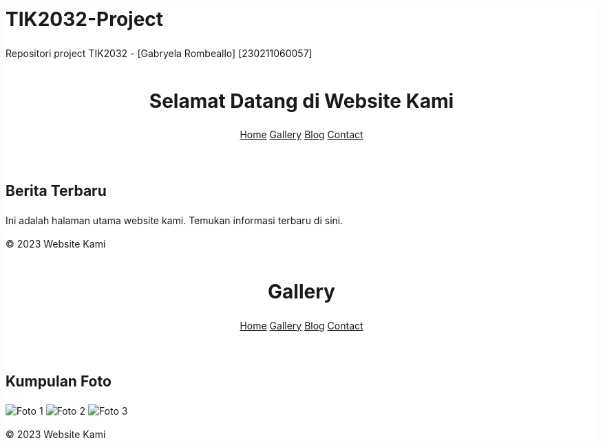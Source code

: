 # TIK2032-Project
Repositori project TIK2032 - [Gabryela Rombeallo] [230211060057]
<!DOCTYPE html>
<html lang="id">
<head>
    <meta charset="UTF-8">
    <meta name="viewport" content="width=device-width, initial-scale=1.0">
    <link rel="stylesheet" href="styles.css">
    <title>Home</title>
</head>
<body>
    <header>
        <h1>Selamat Datang di Website Kami</h1>
        <nav>
            <a href="index.html">Home</a>
            <a href="gallery.html">Gallery</a>
            <a href="blog.html">Blog</a>
            <a href="contact.html">Contact</a>
        </nav>
    </header>
    <div class="container">
        <h2>Berita Terbaru</h2>
        <p>Ini adalah halaman utama website kami. Temukan informasi terbaru di sini.</p>
    </div>
    <footer>
        <p>&copy; 2023 Website Kami</p>
    </footer>
</body>
</html>
<!DOCTYPE html>
<html lang="id">
<head>
    <meta charset="UTF-8">
    <meta name="viewport" content="width=device-width, initial-scale=1.0">
    <link rel="stylesheet" href="styles.css">
    <title>Gallery</title>
</head>
<body>
    <header>
        <h1>Gallery</h1>
        <nav>
            <a href="index.html">Home</a>
            <a href="gallery.html">Gallery</a>
            <a href="blog.html">Blog</a>
            <a href="contact.html">Contact</a>
        </nav>
    </header>
    <div class="container">
        <h2>Kumpulan Foto</h2>
        <img src="foto1.jpg" alt="Foto 1" style="width: 100%; max-width: 300px;">
        <img src="foto2.jpg" alt="Foto 2" style="width: 100%; max-width: 300px;">
        <img src="foto3.jpg" alt="Foto 3" style="width: 100%; max-width: 300px;">
    </div>
    <footer>
        <p>&copy; 2023 Website Kami</p>
    </footer>
</body>
</html>
<!DOCTYPE html>
<html lang="id">